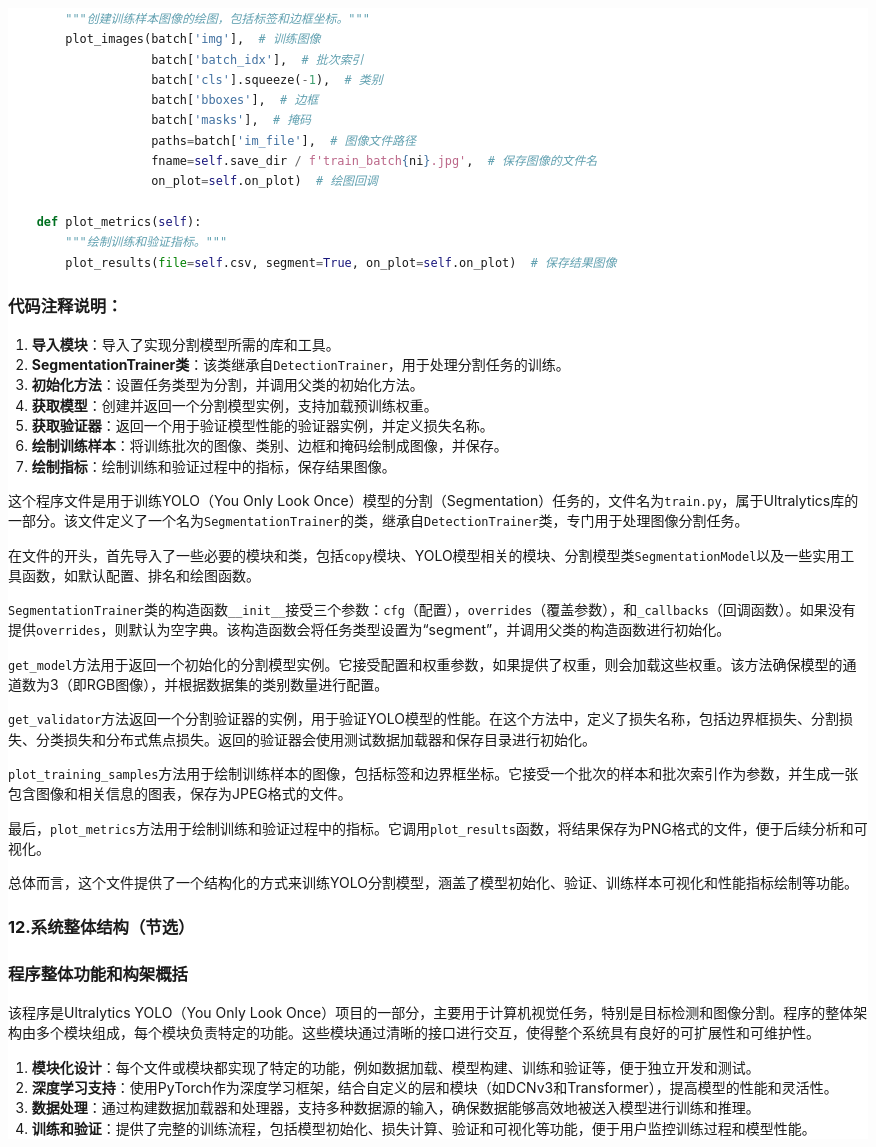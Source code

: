 ```python
        """创建训练样本图像的绘图，包括标签和边框坐标。"""
        plot_images(batch['img'],  # 训练图像
                    batch['batch_idx'],  # 批次索引
                    batch['cls'].squeeze(-1),  # 类别
                    batch['bboxes'],  # 边框
                    batch['masks'],  # 掩码
                    paths=batch['im_file'],  # 图像文件路径
                    fname=self.save_dir / f'train_batch{ni}.jpg',  # 保存图像的文件名
                    on_plot=self.on_plot)  # 绘图回调

    def plot_metrics(self):
        """绘制训练和验证指标。"""
        plot_results(file=self.csv, segment=True, on_plot=self.on_plot)  # 保存结果图像
```

### 代码注释说明：
1. **导入模块**：导入了实现分割模型所需的库和工具。
2. **SegmentationTrainer类**：该类继承自`DetectionTrainer`，用于处理分割任务的训练。
3. **初始化方法**：设置任务类型为分割，并调用父类的初始化方法。
4. **获取模型**：创建并返回一个分割模型实例，支持加载预训练权重。
5. **获取验证器**：返回一个用于验证模型性能的验证器实例，并定义损失名称。
6. **绘制训练样本**：将训练批次的图像、类别、边框和掩码绘制成图像，并保存。
7. **绘制指标**：绘制训练和验证过程中的指标，保存结果图像。

这个程序文件是用于训练YOLO（You Only Look Once）模型的分割（Segmentation）任务的，文件名为`train.py`，属于Ultralytics库的一部分。该文件定义了一个名为`SegmentationTrainer`的类，继承自`DetectionTrainer`类，专门用于处理图像分割任务。

在文件的开头，首先导入了一些必要的模块和类，包括`copy`模块、YOLO模型相关的模块、分割模型类`SegmentationModel`以及一些实用工具函数，如默认配置、排名和绘图函数。

`SegmentationTrainer`类的构造函数`__init__`接受三个参数：`cfg`（配置），`overrides`（覆盖参数），和`_callbacks`（回调函数）。如果没有提供`overrides`，则默认为空字典。该构造函数会将任务类型设置为“segment”，并调用父类的构造函数进行初始化。

`get_model`方法用于返回一个初始化的分割模型实例。它接受配置和权重参数，如果提供了权重，则会加载这些权重。该方法确保模型的通道数为3（即RGB图像），并根据数据集的类别数量进行配置。

`get_validator`方法返回一个分割验证器的实例，用于验证YOLO模型的性能。在这个方法中，定义了损失名称，包括边界框损失、分割损失、分类损失和分布式焦点损失。返回的验证器会使用测试数据加载器和保存目录进行初始化。

`plot_training_samples`方法用于绘制训练样本的图像，包括标签和边界框坐标。它接受一个批次的样本和批次索引作为参数，并生成一张包含图像和相关信息的图表，保存为JPEG格式的文件。

最后，`plot_metrics`方法用于绘制训练和验证过程中的指标。它调用`plot_results`函数，将结果保存为PNG格式的文件，便于后续分析和可视化。

总体而言，这个文件提供了一个结构化的方式来训练YOLO分割模型，涵盖了模型初始化、验证、训练样本可视化和性能指标绘制等功能。

### 12.系统整体结构（节选）

### 程序整体功能和构架概括

该程序是Ultralytics YOLO（You Only Look Once）项目的一部分，主要用于计算机视觉任务，特别是目标检测和图像分割。程序的整体架构由多个模块组成，每个模块负责特定的功能。这些模块通过清晰的接口进行交互，使得整个系统具有良好的可扩展性和可维护性。

1. **模块化设计**：每个文件或模块都实现了特定的功能，例如数据加载、模型构建、训练和验证等，便于独立开发和测试。
2. **深度学习支持**：使用PyTorch作为深度学习框架，结合自定义的层和模块（如DCNv3和Transformer），提高模型的性能和灵活性。
3. **数据处理**：通过构建数据加载器和处理器，支持多种数据源的输入，确保数据能够高效地被送入模型进行训练和推理。
4. **训练和验证**：提供了完整的训练流程，包括模型初始化、损失计算、验证和可视化等功能，便于用户监控训练过程和模型性能。
